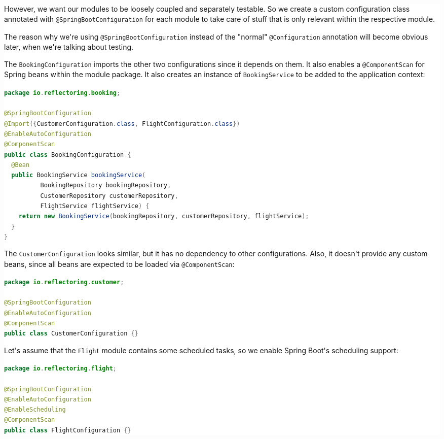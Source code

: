 However, we want our modules to be loosely coupled and
separately testable. So we create a custom configuration class annotated with `@SpringBootConfiguration` for each module
to take care of stuff that is only relevant within the respective module.

The reason why we're using `@SpringBootConfiguration` instead of the "normal" `@Configuration` annotation will
become obvious later, when we're talking about testing.

The `BookingConfiguration` imports the other two configurations since it depends on 
them. It also enables a `@ComponentScan` for Spring beans within the module package.
It also creates an instance of `BookingService` to be added to the application context:

```java
package io.reflectoring.booking;

@SpringBootConfiguration
@Import({CustomerConfiguration.class, FlightConfiguration.class})
@EnableAutoConfiguration
@ComponentScan
public class BookingConfiguration {
  @Bean
  public BookingService bookingService(
          BookingRepository bookingRepository,
          CustomerRepository customerRepository,
          FlightService flightService) {
    return new BookingService(bookingRepository, customerRepository, flightService);
  }
}
```

The `CustomerConfiguration` looks similar, but it has no dependency to other configurations.
Also, it doesn't provide any custom beans, since all beans are expected to be loaded via
`@ComponentScan`:

```java
package io.reflectoring.customer;

@SpringBootConfiguration
@EnableAutoConfiguration
@ComponentScan
public class CustomerConfiguration {}
```

Let's assume that the `Flight` module contains some scheduled tasks, so we enable
Spring Boot's scheduling support: 

```java
package io.reflectoring.flight;

@SpringBootConfiguration
@EnableAutoConfiguration
@EnableScheduling
@ComponentScan
public class FlightConfiguration {}
``` 
